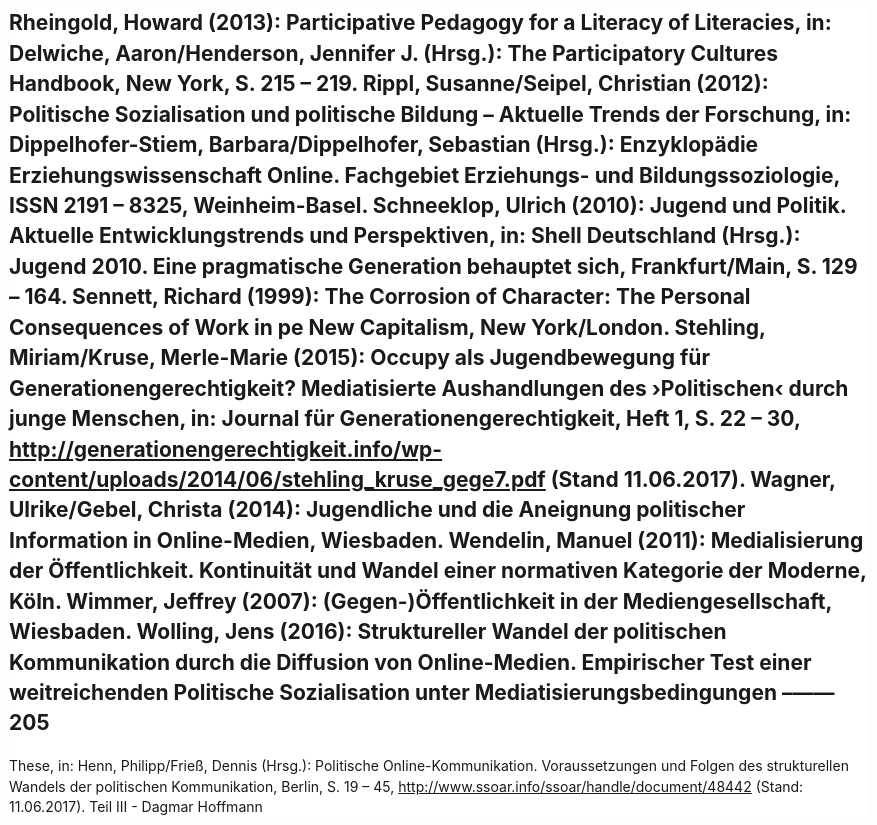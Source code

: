 Rheingold, Howard (2013): Participative Pedagogy for a Literacy of Literacies, in: Delwiche, Aaron/Henderson, Jennifer J. (Hrsg.): The Participatory Cultures Handbook, New York, S. 215 – 219.
Rippl, Susanne/Seipel, Christian (2012): Politische Sozialisation und politische Bildung – Aktuelle Trends der Forschung, in: Dippelhofer-Stiem, Barbara/Dippelhofer, Sebastian (Hrsg.): Enzyklopädie Erziehungswissenschaft Online. Fachgebiet Erziehungs- und Bildungssoziologie, ISSN 2191 – 8325, Weinheim-Basel.
Schneeklop, Ulrich (2010): Jugend und Politik. Aktuelle Entwicklungstrends und Perspektiven, in: Shell Deutschland (Hrsg.): Jugend 2010. Eine pragmatische Generation behauptet sich, Frankfurt/Main, S. 129 – 164.
Sennett, Richard (1999): The Corrosion of Character: The Personal Consequences of Work in pe New Capitalism, New York/London.
Stehling, Miriam/Kruse, Merle-Marie (2015): Occupy als Jugendbewegung für Generationengerechtigkeit? Mediatisierte Aushandlungen des ›Politischen‹ durch junge Menschen, in: Journal für Generationengerechtigkeit, Heft 1, S. 22 – 30, http://generationengerechtigkeit.info/wp-content/uploads/2014/06/stehling_kruse_gege7.pdf (Stand 11.06.2017).
Wagner, Ulrike/Gebel, Christa (2014): Jugendliche und die Aneignung politischer Information in Online-Medien, Wiesbaden.
Wendelin, Manuel (2011): Medialisierung der Öffentlichkeit. Kontinuität und Wandel einer normativen Kategorie der Moderne, Köln.
Wimmer, Jeffrey (2007): (Gegen-)Öffentlichkeit in der Mediengesellschaft, Wiesbaden.
Wolling, Jens (2016): Struktureller Wandel der politischen Kommunikation durch die Diffusion von Online-Medien. Empirischer Test einer weitreichenden Politische Sozialisation unter Mediatisierungsbedingungen ––––– 205
---
These, in: Henn, Philipp/Frieß, Dennis (Hrsg.): Politische Online-Kommunikation. Voraussetzungen und Folgen des strukturellen Wandels der politischen Kommunikation, Berlin, S. 19 – 45, http://www.ssoar.info/ssoar/handle/document/48442 (Stand: 11.06.2017).
Teil III - Dagmar Hoffmann